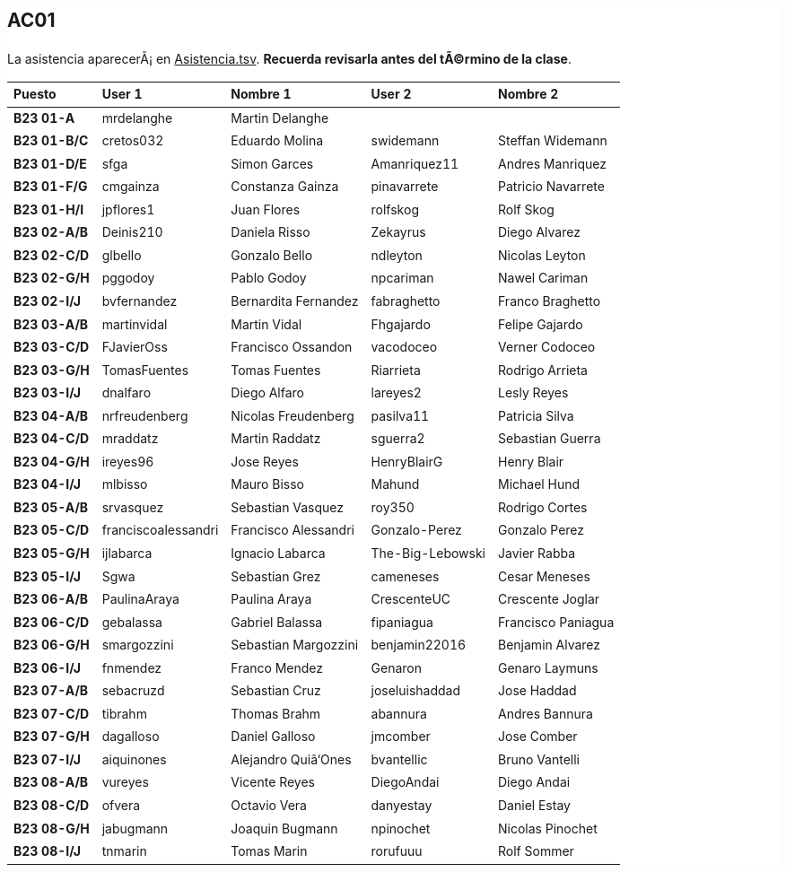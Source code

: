 ## AC01

La asistencia aparecerÃ¡ en [Asistencia.tsv](Asistencia.tsv). **Recuerda revisarla antes del tÃ©rmino de la clase**.

| Puesto | User 1 | Nombre 1 | User 2 | Nombre 2 |
|:-------|:-------|:---------|:-------|:---------|
| **B23 01-A** | mrdelanghe | Martin Delanghe |  |   |
| **B23 01-B/C** | cretos032 | Eduardo Molina | swidemann | Steffan Widemann |
| **B23 01-D/E** | sfga | Simon Garces | Amanriquez11 | Andres Manriquez |
| **B23 01-F/G** | cmgainza | Constanza Gainza | pinavarrete | Patricio Navarrete |
| **B23 01-H/I** | jpflores1 | Juan Flores | rolfskog | Rolf Skog |
| **B23 02-A/B** | Deinis210 | Daniela Risso | Zekayrus | Diego Alvarez |
| **B23 02-C/D** | glbello | Gonzalo Bello | ndleyton | Nicolas Leyton |
| **B23 02-G/H** | pggodoy | Pablo Godoy | npcariman | Nawel Cariman |
| **B23 02-I/J** | bvfernandez | Bernardita Fernandez | fabraghetto | Franco Braghetto |
| **B23 03-A/B** | martinvidal | Martin Vidal | Fhgajardo | Felipe Gajardo |
| **B23 03-C/D** | FJavierOss | Francisco Ossandon | vacodoceo | Verner Codoceo |
| **B23 03-G/H** | TomasFuentes | Tomas Fuentes | Riarrieta | Rodrigo Arrieta |
| **B23 03-I/J** | dnalfaro | Diego Alfaro | lareyes2 | Lesly Reyes |
| **B23 04-A/B** | nrfreudenberg | Nicolas Freudenberg | pasilva11 | Patricia Silva |
| **B23 04-C/D** | mraddatz | Martin Raddatz | sguerra2 | Sebastian Guerra |
| **B23 04-G/H** | ireyes96 | Jose Reyes | HenryBlairG | Henry Blair |
| **B23 04-I/J** | mlbisso | Mauro Bisso | Mahund | Michael Hund |
| **B23 05-A/B** | srvasquez | Sebastian Vasquez | roy350 | Rodrigo Cortes |
| **B23 05-C/D** | franciscoalessandri | Francisco Alessandri | Gonzalo-Perez | Gonzalo Perez |
| **B23 05-G/H** | ijlabarca | Ignacio Labarca | The-Big-Lebowski | Javier Rabba |
| **B23 05-I/J** | Sgwa | Sebastian Grez | cameneses | Cesar Meneses |
| **B23 06-A/B** | PaulinaAraya | Paulina Araya | CrescenteUC | Crescente Joglar |
| **B23 06-C/D** | gebalassa | Gabriel Balassa | fipaniagua | Francisco Paniagua |
| **B23 06-G/H** | smargozzini | Sebastian Margozzini | benjamin22016 | Benjamin Alvarez |
| **B23 06-I/J** | fnmendez | Franco Mendez | Genaron | Genaro Laymuns |
| **B23 07-A/B** | sebacruzd | Sebastian Cruz | joseluishaddad | Jose Haddad |
| **B23 07-C/D** | tibrahm | Thomas Brahm | abannura | Andres Bannura |
| **B23 07-G/H** | dagalloso | Daniel Galloso | jmcomber | Jose Comber |
| **B23 07-I/J** | aiquinones | Alejandro Quiã‘Ones | bvantellic | Bruno Vantelli |
| **B23 08-A/B** | vureyes | Vicente Reyes | DiegoAndai | Diego Andai |
| **B23 08-C/D** | ofvera | Octavio Vera | danyestay | Daniel Estay |
| **B23 08-G/H** | jabugmann | Joaquin Bugmann | npinochet | Nicolas Pinochet |
| **B23 08-I/J** | tnmarin | Tomas Marin | rorufuuu | Rolf Sommer |